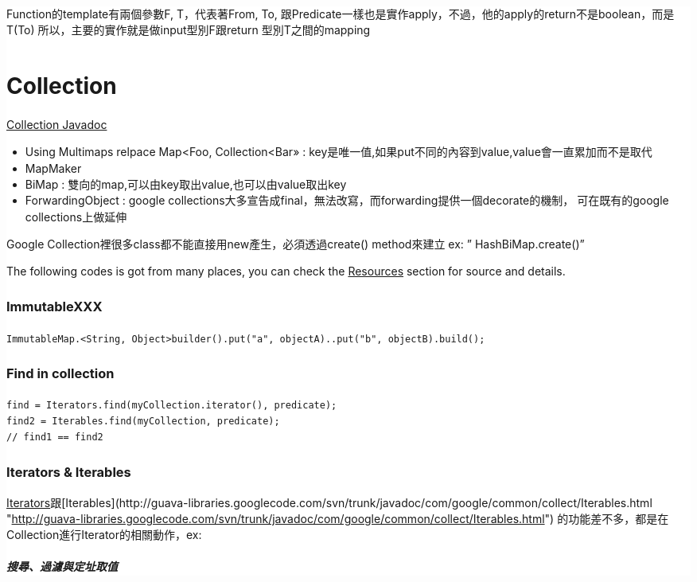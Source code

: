Function的template有兩個參數F, T，代表著From, To,
跟Predicate一樣也是實作apply，不過，他的apply的return不是boolean，而是T(To)
所以，主要的實作就是做input型別F跟return 型別T之間的mapping

Collection
==========

[Collection
Javadoc](http://guava-libraries.googlecode.com/svn/trunk/javadoc/com/google/common/collect/package-summary.html "http://guava-libraries.googlecode.com/svn/trunk/javadoc/com/google/common/collect/package-summary.html")

-   Using Multimaps relpace Map\<Foo, Collection\<Bar» :
    key是唯一值,如果put不同的內容到value,value會一直累加而不是取代
-   MapMaker
-   BiMap : 雙向的map,可以由key取出value,也可以由value取出key
-   ForwardingObject : google
    collections大多宣告成final，無法改寫，而forwarding提供一個decorate的機制，
    可在既有的google collections上做延伸

Google Collection裡很多class都不能直接用new產生，必須透過create()
method來建立 ex: ” HashBiMap.create()”

The following codes is got from many places, you can check the
[Resources](#resources "java:google_guava_-_collection_101 ↵") section
for source and details.

### ImmutableXXX


```
ImmutableMap.<String, Object>builder().put("a", objectA)..put("b", objectB).build();

```

### Find in collection


```
find = Iterators.find(myCollection.iterator(), predicate);
find2 = Iterables.find(myCollection, predicate);
// find1 == find2

```

### Iterators & Iterables

[Iterators](http://guava-libraries.googlecode.com/svn/trunk/javadoc/com/google/common/collect/Iterators.html "http://guava-libraries.googlecode.com/svn/trunk/javadoc/com/google/common/collect/Iterators.html")跟[Iterables](http://guava-libraries.googlecode.com/svn/trunk/javadoc/com/google/common/collect/Iterables.html "http://guava-libraries.googlecode.com/svn/trunk/javadoc/com/google/common/collect/Iterables.html")
的功能差不多，都是在Collection進行Iterator的相關動作，ex:

##### 搜尋、過濾與定址取值
